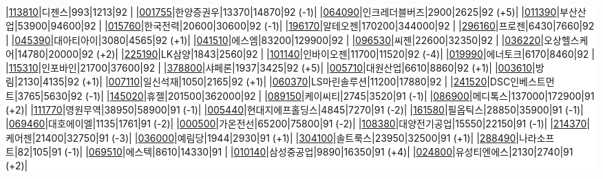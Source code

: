 |[113810](https://finance.daum.net/quotes/A113810)|디젠스|993|1213|92 |
|[001755](https://finance.daum.net/quotes/A001755)|한양증권우|13370|14870|92 (-1)|
|[064090](https://finance.daum.net/quotes/A064090)|인크레더블버즈|2900|2625|92 (+5)|
|[011390](https://finance.daum.net/quotes/A011390)|부산산업|53900|94600|92 |
|[015760](https://finance.daum.net/quotes/A015760)|한국전력|20600|30600|92 (-1)|
|[196170](https://finance.daum.net/quotes/A196170)|알테오젠|170200|344000|92 |
|[296160](https://finance.daum.net/quotes/A296160)|프로젠|6430|7660|92 |
|[045390](https://finance.daum.net/quotes/A045390)|대아티아이|3080|4565|92 (+1)|
|[041510](https://finance.daum.net/quotes/A041510)|에스엠|83200|129900|92 |
|[096530](https://finance.daum.net/quotes/A096530)|씨젠|22600|32350|92 |
|[036220](https://finance.daum.net/quotes/A036220)|오상헬스케어|14780|20000|92 (+2)|
|[225190](https://finance.daum.net/quotes/A225190)|LK삼양|1843|2560|92 |
|[101140](https://finance.daum.net/quotes/A101140)|인바이오젠|11700|11520|92 (-4)|
|[019990](https://finance.daum.net/quotes/A019990)|에너토크|6170|8460|92 |
|[115310](https://finance.daum.net/quotes/A115310)|인포바인|21700|37600|92 |
|[378800](https://finance.daum.net/quotes/A378800)|샤페론|1937|3425|92 (+5)|
|[005710](https://finance.daum.net/quotes/A005710)|대원산업|6610|8860|92 (+1)|
|[003610](https://finance.daum.net/quotes/A003610)|방림|2130|4135|92 (+1)|
|[007110](https://finance.daum.net/quotes/A007110)|일신석재|1050|2165|92 (+1)|
|[060370](https://finance.daum.net/quotes/A060370)|LS마린솔루션|11200|17880|92 |
|[241520](https://finance.daum.net/quotes/A241520)|DSC인베스트먼트|3765|5630|92 (-1)|
|[145020](https://finance.daum.net/quotes/A145020)|휴젤|201500|362000|92 |
|[089150](https://finance.daum.net/quotes/A089150)|케이씨티|2745|3520|91 (-1)|
|[086900](https://finance.daum.net/quotes/A086900)|메디톡스|137000|172900|91 (+2)|
|[111770](https://finance.daum.net/quotes/A111770)|영원무역|38950|58900|91 (-1)|
|[005440](https://finance.daum.net/quotes/A005440)|현대지에프홀딩스|4845|7270|91 (-2)|
|[161580](https://finance.daum.net/quotes/A161580)|필옵틱스|28850|35900|91 (-1)|
|[069460](https://finance.daum.net/quotes/A069460)|대호에이엘|1135|1761|91 (-2)|
|[000500](https://finance.daum.net/quotes/A000500)|가온전선|65200|75800|91 (-2)|
|[108380](https://finance.daum.net/quotes/A108380)|대양전기공업|15550|22150|91 (-1)|
|[214370](https://finance.daum.net/quotes/A214370)|케어젠|21400|32750|91 (-3)|
|[036000](https://finance.daum.net/quotes/A036000)|예림당|1944|2930|91 (+1)|
|[304100](https://finance.daum.net/quotes/A304100)|솔트룩스|23950|32500|91 (+1)|
|[288490](https://finance.daum.net/quotes/A288490)|나라소프트|82|105|91 (-1)|
|[069510](https://finance.daum.net/quotes/A069510)|에스텍|8610|14330|91 |
|[010140](https://finance.daum.net/quotes/A010140)|삼성중공업|9890|16350|91 (+4)|
|[024800](https://finance.daum.net/quotes/A024800)|유성티엔에스|2130|2740|91 (+2)|